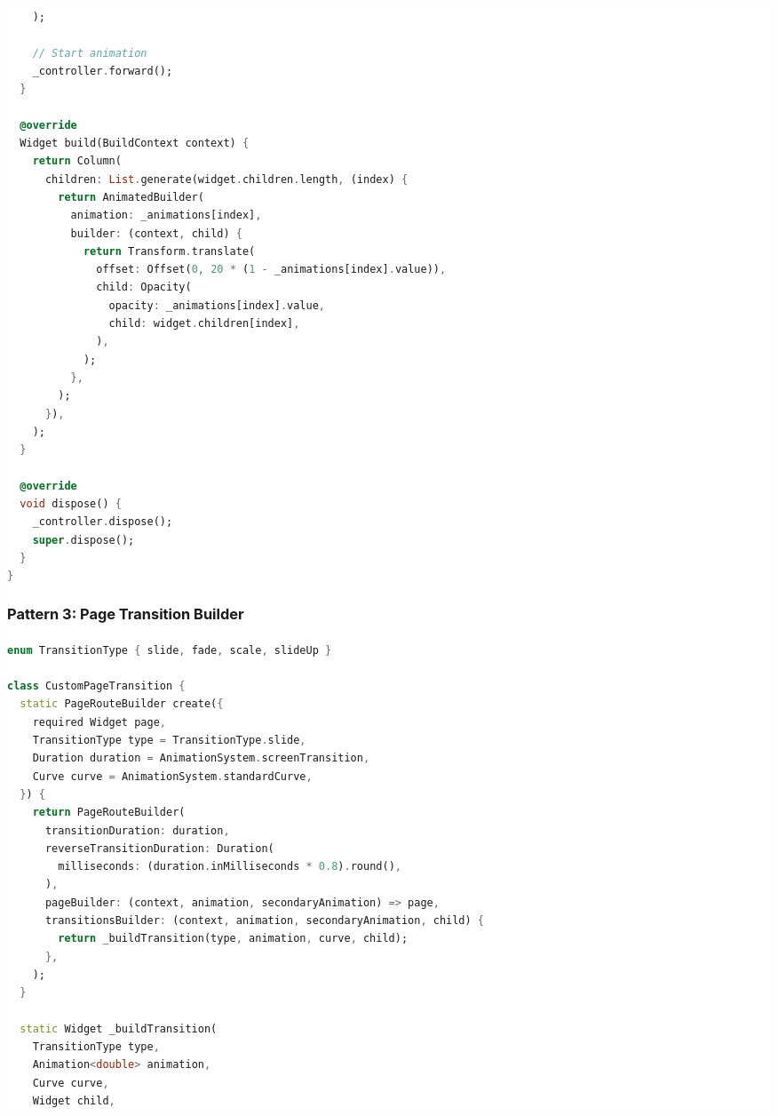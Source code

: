 ```dart
    );
    
    // Start animation
    _controller.forward();
  }
  
  @override
  Widget build(BuildContext context) {
    return Column(
      children: List.generate(widget.children.length, (index) {
        return AnimatedBuilder(
          animation: _animations[index],
          builder: (context, child) {
            return Transform.translate(
              offset: Offset(0, 20 * (1 - _animations[index].value)),
              child: Opacity(
                opacity: _animations[index].value,
                child: widget.children[index],
              ),
            );
          },
        );
      }),
    );
  }
  
  @override
  void dispose() {
    _controller.dispose();
    super.dispose();
  }
}
```

### Pattern 3: Page Transition Builder

```dart
enum TransitionType { slide, fade, scale, slideUp }

class CustomPageTransition {
  static PageRouteBuilder create({
    required Widget page,
    TransitionType type = TransitionType.slide,
    Duration duration = AnimationSystem.screenTransition,
    Curve curve = AnimationSystem.standardCurve,
  }) {
    return PageRouteBuilder(
      transitionDuration: duration,
      reverseTransitionDuration: Duration(
        milliseconds: (duration.inMilliseconds * 0.8).round(),
      ),
      pageBuilder: (context, animation, secondaryAnimation) => page,
      transitionsBuilder: (context, animation, secondaryAnimation, child) {
        return _buildTransition(type, animation, curve, child);
      },
    );
  }
  
  static Widget _buildTransition(
    TransitionType type,
    Animation<double> animation,
    Curve curve,
    Widget child,
```